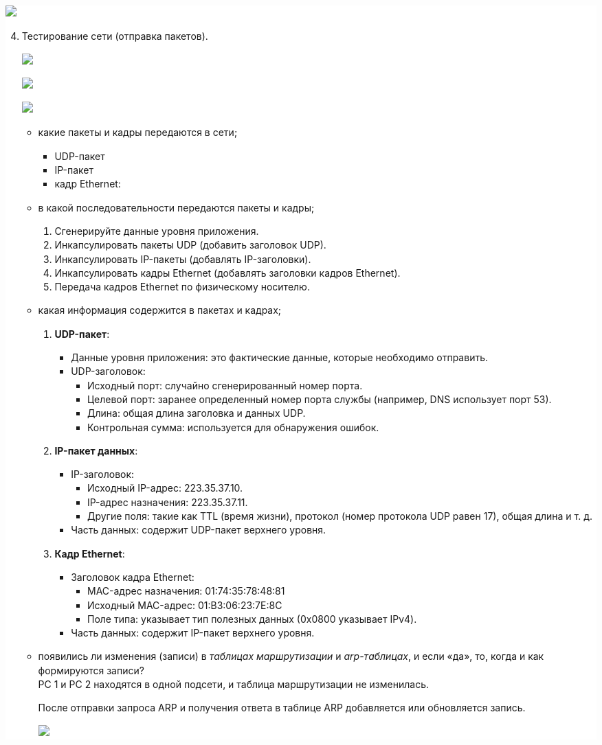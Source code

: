    ![](./pic/Lab1Report3-4.png)

4. Тестирование сети (отправка пакетов). 
   
   ![](./pic/Lab1Report4-1.png)

   ![](./pic/Lab1Report4-2.png)

   ![](./pic/Lab1Report4-3.png)

   - какие пакеты и кадры передаются в сети;  
     - UDP-пакет
     - IP-пакет
     - кадр Ethernet:
   - в какой последовательности передаются пакеты и кадры;  
     1. Сгенерируйте данные уровня приложения.
     2. Инкапсулировать пакеты UDP (добавить заголовок UDP).
     3. Инкапсулировать IP-пакеты (добавлять IP-заголовки).
     4. Инкапсулировать кадры Ethernet (добавлять заголовки кадров Ethernet).
     5. Передача кадров Ethernet по физическому носителю.
   - какая информация содержится в пакетах и кадрах;  
      

     1. **UDP-пакет**:
        - Данные уровня приложения: это фактические данные, которые необходимо отправить.
        - UDP-заголовок:
          - Исходный порт: случайно сгенерированный номер порта.
          - Целевой порт: заранее определенный номер порта службы (например, DNS использует порт 53).
          - Длина: общая длина заголовка и данных UDP.
          - Контрольная сумма: используется для обнаружения ошибок.

     2. **IP-пакет данных**:
        - IP-заголовок:
          - Исходный IP-адрес: 223.35.37.10.
          - IP-адрес назначения: 223.35.37.11.
          - Другие поля: такие как TTL (время жизни), протокол (номер протокола UDP равен 17), общая длина и т. д.
        - Часть данных: содержит UDP-пакет верхнего уровня.

     3. **Кадр Ethernet**:
        - Заголовок кадра Ethernet:
          - MAC-адрес назначения: 01:74:35:78:48:81
          - Исходный MAC-адрес: 01:B3:06:23:7E:8C
          - Поле типа: указывает тип полезных данных (0x0800 указывает IPv4).
        - Часть данных: содержит IP-пакет верхнего уровня.
   - появились ли изменения (записи) в *таблицах маршрутизации* и *arp-таблицах*, и если «да», то, когда и как формируются записи?  
     PC 1 и PC 2 находятся в одной подсети, и таблица маршрутизации не изменилась.

     После отправки запроса ARP и получения ответа в таблице ARP добавляется или обновляется запись.

     ![](./pic/Lab1Report4-4.png)
